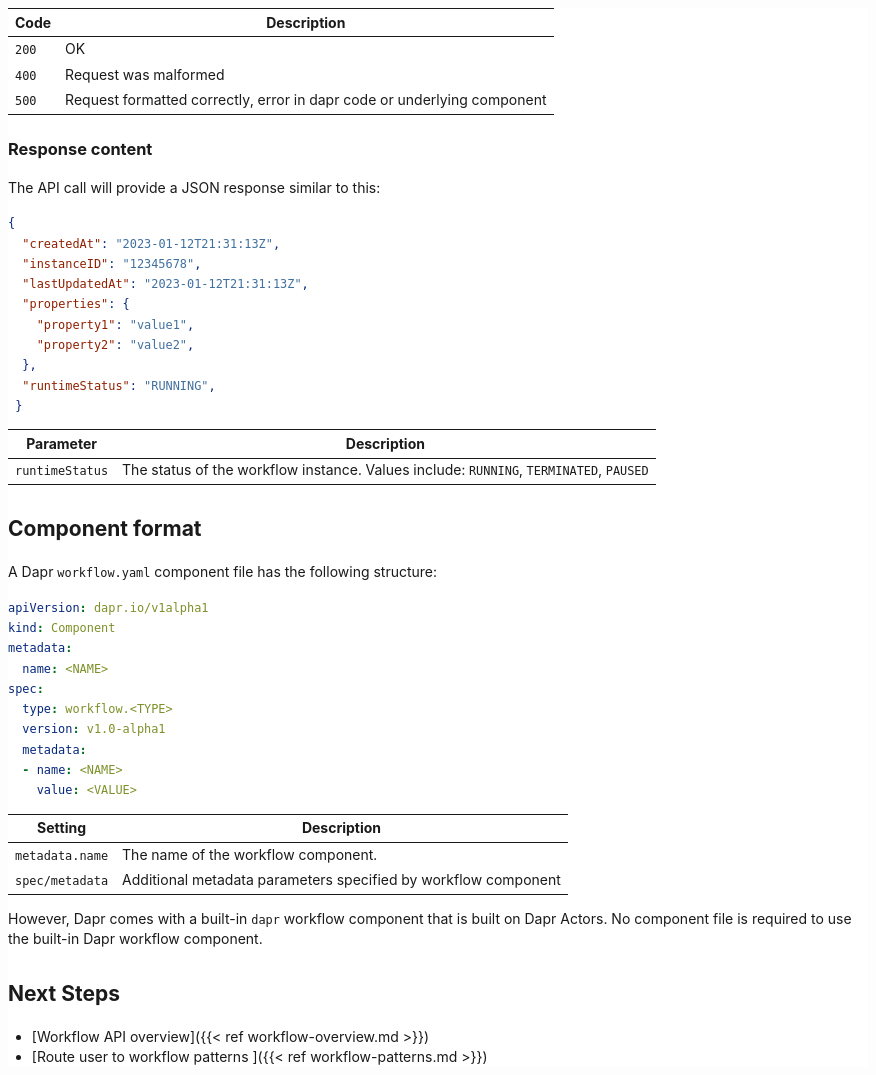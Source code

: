 Code | Description
---- | -----------
`200`  | OK
`400`  | Request was malformed
`500`  | Request formatted correctly, error in dapr code or underlying component

### Response content

The API call will provide a JSON response similar to this:

```json
{
  "createdAt": "2023-01-12T21:31:13Z",
  "instanceID": "12345678",
  "lastUpdatedAt": "2023-01-12T21:31:13Z",
  "properties": {
    "property1": "value1",
    "property2": "value2",
  },
  "runtimeStatus": "RUNNING",
 }
```

Parameter | Description
--------- | -----------
`runtimeStatus` | The status of the workflow instance. Values include: `RUNNING`, `TERMINATED`, `PAUSED`  

## Component format

A Dapr `workflow.yaml` component file has the following structure:

```yaml
apiVersion: dapr.io/v1alpha1
kind: Component
metadata:
  name: <NAME>
spec:
  type: workflow.<TYPE>
  version: v1.0-alpha1
  metadata:
  - name: <NAME>
    value: <VALUE>
 ```

| Setting | Description |
| ------- | ----------- |
| `metadata.name` | The name of the workflow component. |
| `spec/metadata` | Additional metadata parameters specified by workflow component |

However, Dapr comes with a built-in `dapr` workflow component that is built on Dapr Actors. No component file is required to use the built-in Dapr workflow component.

## Next Steps

- [Workflow API overview]({{< ref workflow-overview.md >}})
- [Route user to workflow patterns ]({{< ref workflow-patterns.md >}})
